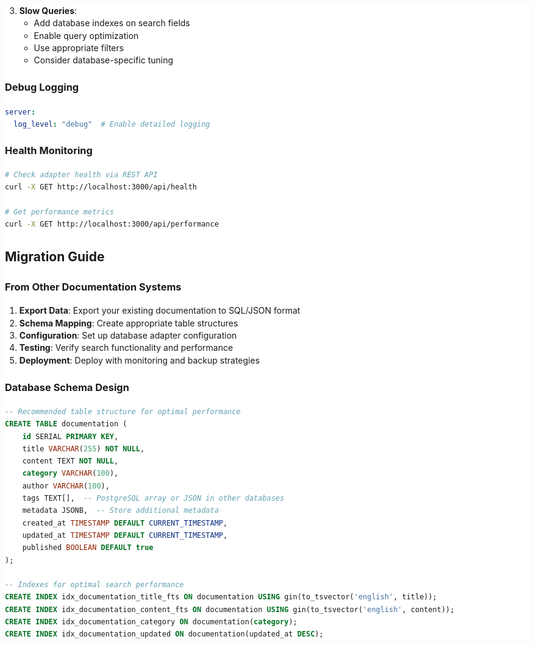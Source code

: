 3. **Slow Queries**:
   - Add database indexes on search fields
   - Enable query optimization
   - Use appropriate filters
   - Consider database-specific tuning

### Debug Logging

```yaml
server:
  log_level: "debug"  # Enable detailed logging
```

### Health Monitoring

```bash
# Check adapter health via REST API
curl -X GET http://localhost:3000/api/health

# Get performance metrics
curl -X GET http://localhost:3000/api/performance
```

## Migration Guide

### From Other Documentation Systems

1. **Export Data**: Export your existing documentation to SQL/JSON format
2. **Schema Mapping**: Create appropriate table structures
3. **Configuration**: Set up database adapter configuration
4. **Testing**: Verify search functionality and performance
5. **Deployment**: Deploy with monitoring and backup strategies

### Database Schema Design

```sql
-- Recommended table structure for optimal performance
CREATE TABLE documentation (
    id SERIAL PRIMARY KEY,
    title VARCHAR(255) NOT NULL,
    content TEXT NOT NULL,
    category VARCHAR(100),
    author VARCHAR(100),
    tags TEXT[],  -- PostgreSQL array or JSON in other databases
    metadata JSONB,  -- Store additional metadata
    created_at TIMESTAMP DEFAULT CURRENT_TIMESTAMP,
    updated_at TIMESTAMP DEFAULT CURRENT_TIMESTAMP,
    published BOOLEAN DEFAULT true
);

-- Indexes for optimal search performance
CREATE INDEX idx_documentation_title_fts ON documentation USING gin(to_tsvector('english', title));
CREATE INDEX idx_documentation_content_fts ON documentation USING gin(to_tsvector('english', content));
CREATE INDEX idx_documentation_category ON documentation(category);
CREATE INDEX idx_documentation_updated ON documentation(updated_at DESC);
```
